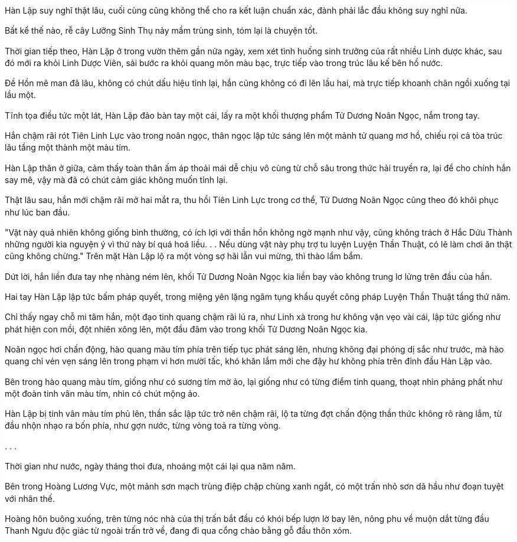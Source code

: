 Hàn Lập suy nghĩ thật lâu, cuối cùng cũng không thể cho ra kết luận chuẩn xác, đành phải lắc đầu không suy nghĩ nữa.

Bất kể thế nào, rễ cây Lưỡng Sinh Thụ nảy mầm trùng sinh, tóm lại là chuyện tốt.

Thời gian tiếp theo, Hàn Lập ở trong vườn thêm gần nửa ngày, xem xét tình huống sinh trưởng của rất nhiều Linh dược khác, sau đó mới ra khỏi Linh Dược Viên, sải bước ra khỏi quang môn màu bạc, trực tiếp vào trong trúc lâu kế bên hồ nước.

Đề Hồn mê man đã lâu, không có chút dấu hiệu tỉnh lại, hắn cũng không có đi lên lầu hai, mà trực tiếp khoanh chân ngồi xuống tại lầu một.

Tĩnh tọa điều tức một lát, Hàn Lập đảo bàn tay một cái, lấy ra một khối thượng phẩm Tử Dương Noãn Ngọc, nắm trong tay.

Hắn chậm rãi rót Tiên Linh Lực vào trong noãn ngọc, thân ngọc lập tức sáng lên một mảnh tử quang mơ hồ, chiếu rọi cả tòa trúc lâu tầng một thành một màu tím.

Hàn Lập thân ở giữa, cảm thấy toàn thân ấm áp thoải mái dễ chịu vô cùng từ chỗ sâu trong thức hải truyền ra, lại để cho chính hắn say mê, vậy mà đã có chút cảm giác không muốn tỉnh lại.

Thật lâu sau, hắn mới chậm rãi mở hai mắt ra, thu hồi Tiên Linh Lực trong cơ thể, Tử Dương Noãn Ngọc cũng theo đó khôi phục như lúc ban đầu.

"Vật này quả nhiên không giống bình thường, có ích lợi với thần hồn không ngờ mạnh như vậy, cũng không trách ở Hắc Dứu Thành những người kia nguyện ý vì thứ này bí quá hoá liều. . . Nếu dùng vật này phụ trợ tu luyện Luyện Thần Thuật, có lẽ làm chơi ăn thật cũng không chừng." Trên mặt Hàn Lập lộ ra một vòng sợ hãi lẫn vui mừng, thì thào lẩm bẩm.

Dứt lời, hắn liền đưa tay nhẹ nhàng ném lên, khối Tử Dương Noãn Ngọc kia liền bay vào không trung lơ lửng trên đầu của hắn.

Hai tay Hàn Lập lập tức bấm pháp quyết, trong miệng yên lặng ngâm tụng khẩu quyết công pháp Luyện Thần Thuật tầng thứ năm.

Chỉ thấy ngay chỗ mi tâm hắn, một đạo tinh quang chậm rãi lú ra, như Linh xà trong hư không vặn vẹo vài cái, lập tức giống như phát hiện con mồi, đột nhiên xông lên, một đầu đâm vào trong khối Tử Dương Noãn Ngọc kia.

Noãn ngọc hơi chấn động, hào quang màu tím phía trên tiếp tục phát sáng lên, nhưng không đại phóng dị sắc như trước, mà hào quang chỉ vẻn vẹn sáng lên trong phạm vi hơn mười tấc, khó khăn lắm mới che đậy hư không phía trên đỉnh đầu Hàn Lập vào.

Bên trong hào quang màu tím, giống như có sương tím mờ ảo, lại giống như có từng điểm tinh quang, thoạt nhìn phảng phất như một đoàn tinh vân màu tím, nhìn có chút mộng ảo.

Hàn Lập bị tinh vân màu tím phủ lên, thần sắc lập tức trở nên chậm rãi, lộ ta từng đợt chấn động thần thức không rõ ràng lắm, từ đầu nhộn nhạo ra bốn phía, như gợn nước, từng vòng toả ra từng vòng.

. . .

Thời gian như nước, ngày tháng thoi đưa, nhoáng một cái lại qua năm năm.

Bên trong Hoàng Lương Vực, một mảnh sơn mạch trùng điệp chập chùng xanh ngắt, có một trấn nhỏ sơn dã hầu như đoạn tuyệt với nhân thế.

Hoàng hôn buông xuống, trên từng nóc nhà của thị trấn bắt đầu có khói bếp lượn lờ bay lên, nông phu về muộn dắt từng đầu Thanh Ngưu độc giác từ ngoài trấn trở về, đang đi qua cổng chào bằng gỗ đầu thôn xóm.
